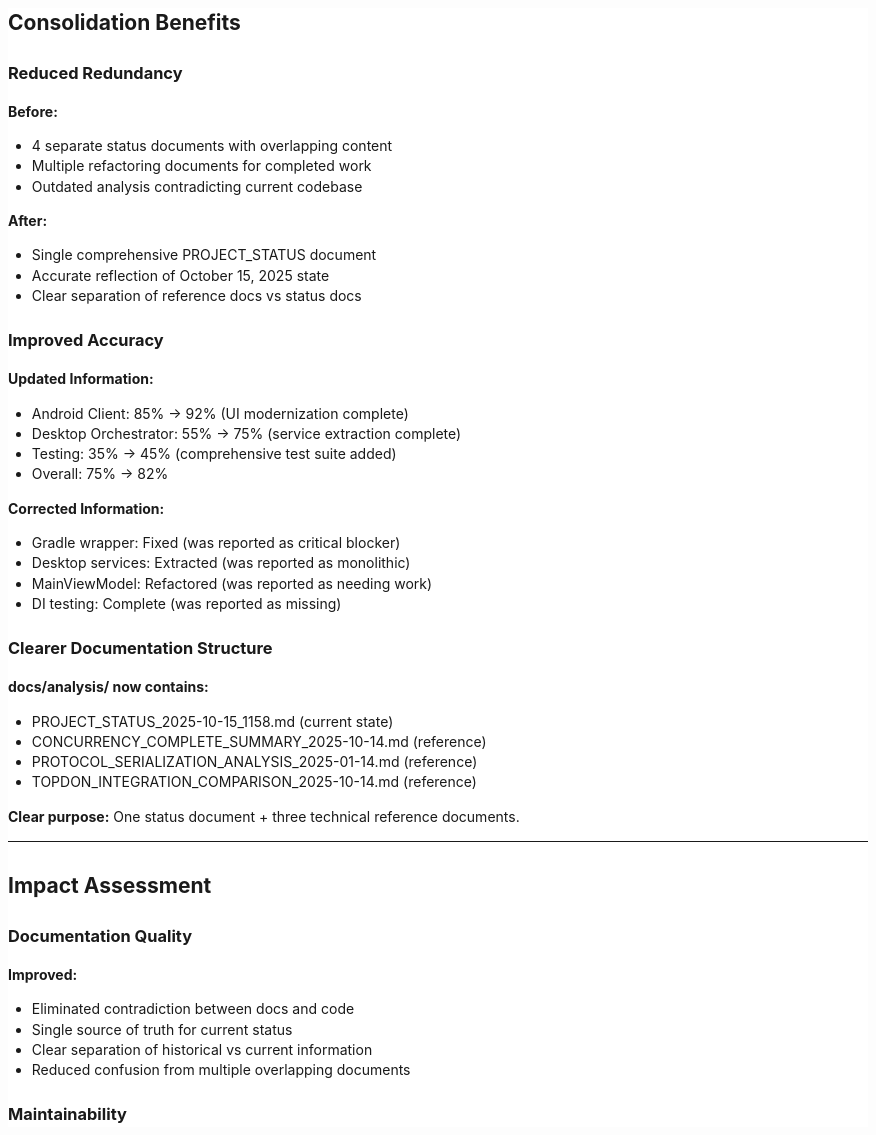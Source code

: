 
## Consolidation Benefits

### Reduced Redundancy

**Before:**
- 4 separate status documents with overlapping content
- Multiple refactoring documents for completed work
- Outdated analysis contradicting current codebase

**After:**
- Single comprehensive PROJECT_STATUS document
- Accurate reflection of October 15, 2025 state
- Clear separation of reference docs vs status docs

### Improved Accuracy

**Updated Information:**
- Android Client: 85% → 92% (UI modernization complete)
- Desktop Orchestrator: 55% → 75% (service extraction complete)
- Testing: 35% → 45% (comprehensive test suite added)
- Overall: 75% → 82%

**Corrected Information:**
- Gradle wrapper: Fixed (was reported as critical blocker)
- Desktop services: Extracted (was reported as monolithic)
- MainViewModel: Refactored (was reported as needing work)
- DI testing: Complete (was reported as missing)

### Clearer Documentation Structure

**docs/analysis/ now contains:**
- PROJECT_STATUS_2025-10-15_1158.md (current state)
- CONCURRENCY_COMPLETE_SUMMARY_2025-10-14.md (reference)
- PROTOCOL_SERIALIZATION_ANALYSIS_2025-01-14.md (reference)
- TOPDON_INTEGRATION_COMPARISON_2025-10-14.md (reference)

**Clear purpose:** One status document + three technical reference documents.

---

## Impact Assessment

### Documentation Quality

**Improved:**
- Eliminated contradiction between docs and code
- Single source of truth for current status
- Clear separation of historical vs current information
- Reduced confusion from multiple overlapping documents

### Maintainability
